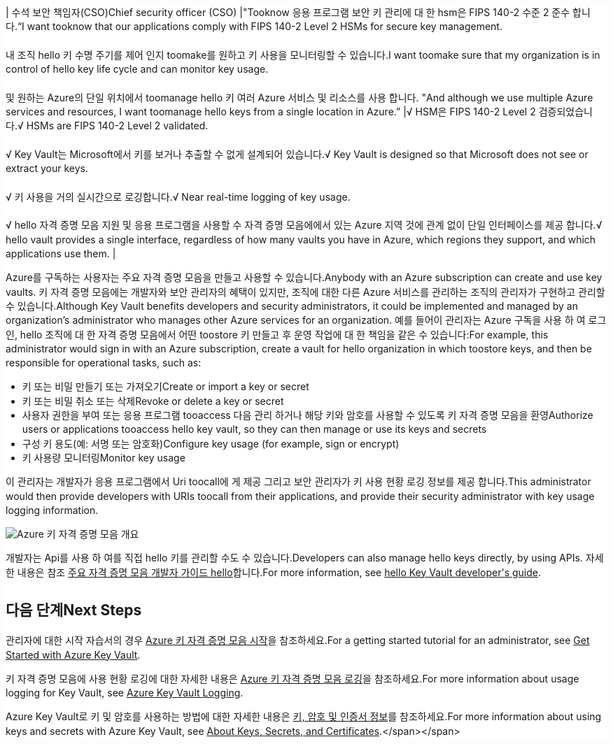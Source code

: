 | <span data-ttu-id="afd25-134">수석 보안 책임자(CSO)</span><span class="sxs-lookup"><span data-stu-id="afd25-134">Chief security officer (CSO)</span></span> |<span data-ttu-id="afd25-135">"Tooknow 응용 프로그램 보안 키 관리에 대 한 hsm은 FIPS 140-2 수준 2 준수 합니다.</span><span class="sxs-lookup"><span data-stu-id="afd25-135">“I want tooknow that our applications comply with FIPS 140-2 Level 2 HSMs for secure key management.</span></span> <br/><br/><span data-ttu-id="afd25-136">내 조직 hello 키 수명 주기를 제어 인지 toomake를 원하고 키 사용을 모니터링할 수 있습니다.</span><span class="sxs-lookup"><span data-stu-id="afd25-136">I want toomake sure that my organization is in control of hello key life cycle and can monitor key usage.</span></span> <br/><br/><span data-ttu-id="afd25-137">및 원하는 Azure의 단일 위치에서 toomanage hello 키 여러 Azure 서비스 및 리소스를 사용 합니다. "</span><span class="sxs-lookup"><span data-stu-id="afd25-137">And although we use multiple Azure services and resources, I want toomanage hello keys from a single location in Azure.”</span></span> |<span data-ttu-id="afd25-138">√ HSM은 FIPS 140-2 Level 2 검증되었습니다.</span><span class="sxs-lookup"><span data-stu-id="afd25-138">√ HSMs are FIPS 140-2 Level 2 validated.</span></span><br/><br/><span data-ttu-id="afd25-139">√ Key Vault는 Microsoft에서 키를 보거나 추출할 수 없게 설계되어 있습니다.</span><span class="sxs-lookup"><span data-stu-id="afd25-139">√ Key Vault is designed so that Microsoft does not see or extract your keys.</span></span><br/><br/><span data-ttu-id="afd25-140">√ 키 사용을 거의 실시간으로 로깅합니다.</span><span class="sxs-lookup"><span data-stu-id="afd25-140">√ Near real-time logging of key usage.</span></span><br/><br/><span data-ttu-id="afd25-141">√ hello 자격 증명 모음 지원 및 응용 프로그램을 사용할 수 자격 증명 모음에에서 있는 Azure 지역 것에 관계 없이 단일 인터페이스를 제공 합니다.</span><span class="sxs-lookup"><span data-stu-id="afd25-141">√ hello vault provides a single interface, regardless of how many vaults you have in Azure, which regions they support, and which applications use them.</span></span> |

<span data-ttu-id="afd25-142">Azure를 구독하는 사용자는 주요 자격 증명 모음을 만들고 사용할 수 있습니다.</span><span class="sxs-lookup"><span data-stu-id="afd25-142">Anybody with an Azure subscription can create and use key vaults.</span></span> <span data-ttu-id="afd25-143">키 자격 증명 모음에는 개발자와 보안 관리자의 혜택이 있지만, 조직에 대한 다른 Azure 서비스를 관리하는 조직의 관리자가 구현하고 관리할 수 있습니다.</span><span class="sxs-lookup"><span data-stu-id="afd25-143">Although Key Vault benefits developers and security administrators, it could be implemented and managed by an organization’s administrator who manages other Azure services for an organization.</span></span> <span data-ttu-id="afd25-144">예를 들어이 관리자는 Azure 구독을 사용 하 여 로그인, hello 조직에 대 한 자격 증명 모음에서 어떤 toostore 키 만들고 후 운영 작업에 대 한 책임을 같은 수 있습니다:</span><span class="sxs-lookup"><span data-stu-id="afd25-144">For example, this administrator would sign in with an Azure subscription, create a vault for hello organization in which toostore keys, and then be responsible for operational tasks, such as:</span></span>

* <span data-ttu-id="afd25-145">키 또는 비밀 만들기 또는 가져오기</span><span class="sxs-lookup"><span data-stu-id="afd25-145">Create or import a key or secret</span></span>
* <span data-ttu-id="afd25-146">키 또는 비밀 취소 또는 삭제</span><span class="sxs-lookup"><span data-stu-id="afd25-146">Revoke or delete a key or secret</span></span>
* <span data-ttu-id="afd25-147">사용자 권한을 부여 또는 응용 프로그램 tooaccess 다음 관리 하거나 해당 키와 암호를 사용할 수 있도록 키 자격 증명 모음을 환영</span><span class="sxs-lookup"><span data-stu-id="afd25-147">Authorize users or applications tooaccess hello key vault, so they can then manage or use its keys and secrets</span></span>
* <span data-ttu-id="afd25-148">구성 키 용도(예: 서명 또는 암호화)</span><span class="sxs-lookup"><span data-stu-id="afd25-148">Configure key usage (for example, sign or encrypt)</span></span>
* <span data-ttu-id="afd25-149">키 사용량 모니터링</span><span class="sxs-lookup"><span data-stu-id="afd25-149">Monitor key usage</span></span>

<span data-ttu-id="afd25-150">이 관리자는 개발자가 응용 프로그램에서 Uri toocall에 게 제공 그리고 보안 관리자가 키 사용 현황 로깅 정보를 제공 합니다.</span><span class="sxs-lookup"><span data-stu-id="afd25-150">This administrator would then provide developers with URIs toocall from their applications, and provide their security administrator with key usage logging information.</span></span> 

   ![Azure 키 자격 증명 모음 개요][1]

<span data-ttu-id="afd25-152">개발자는 Api를 사용 하 여를 직접 hello 키를 관리할 수도 수 있습니다.</span><span class="sxs-lookup"><span data-stu-id="afd25-152">Developers can also manage hello keys directly, by using APIs.</span></span> <span data-ttu-id="afd25-153">자세한 내용은 참조 [주요 자격 증명 모음 개발자 가이드 hello](key-vault-developers-guide.md)합니다.</span><span class="sxs-lookup"><span data-stu-id="afd25-153">For more information, see [hello Key Vault developer's guide](key-vault-developers-guide.md).</span></span>

## <a name="next-steps"></a><span data-ttu-id="afd25-154">다음 단계</span><span class="sxs-lookup"><span data-stu-id="afd25-154">Next Steps</span></span>
<span data-ttu-id="afd25-155">관리자에 대한 시작 자습서의 경우 [Azure 키 자격 증명 모음 시작](key-vault-get-started.md)을 참조하세요.</span><span class="sxs-lookup"><span data-stu-id="afd25-155">For a getting started tutorial for an administrator, see [Get Started with Azure Key Vault](key-vault-get-started.md).</span></span>

<span data-ttu-id="afd25-156">키 자격 증명 모음에 사용 현황 로깅에 대한 자세한 내용은 [Azure 키 자격 증명 모음 로깅](key-vault-logging.md)을 참조하세요.</span><span class="sxs-lookup"><span data-stu-id="afd25-156">For more information about usage logging for Key Vault, see [Azure Key Vault Logging](key-vault-logging.md).</span></span>

<span data-ttu-id="afd25-157">Azure Key Vault로 키 및 암호를 사용하는 방법에 대한 자세한 내용은 [키, 암호 및 인증서 정보](https://msdn.microsoft.com/library/azure/dn903623\(v=azure.1\).aspx)를 참조하세요.</span><span class="sxs-lookup"><span data-stu-id="afd25-157">For more information about using keys and secrets with Azure Key Vault, see [About Keys, Secrets, and Certificates](https://msdn.microsoft.com/library/azure/dn903623\(v=azure.1\).aspx).</span></span>


[1]: ./media/key-vault-whatis/AzureKeyVault_overview.png